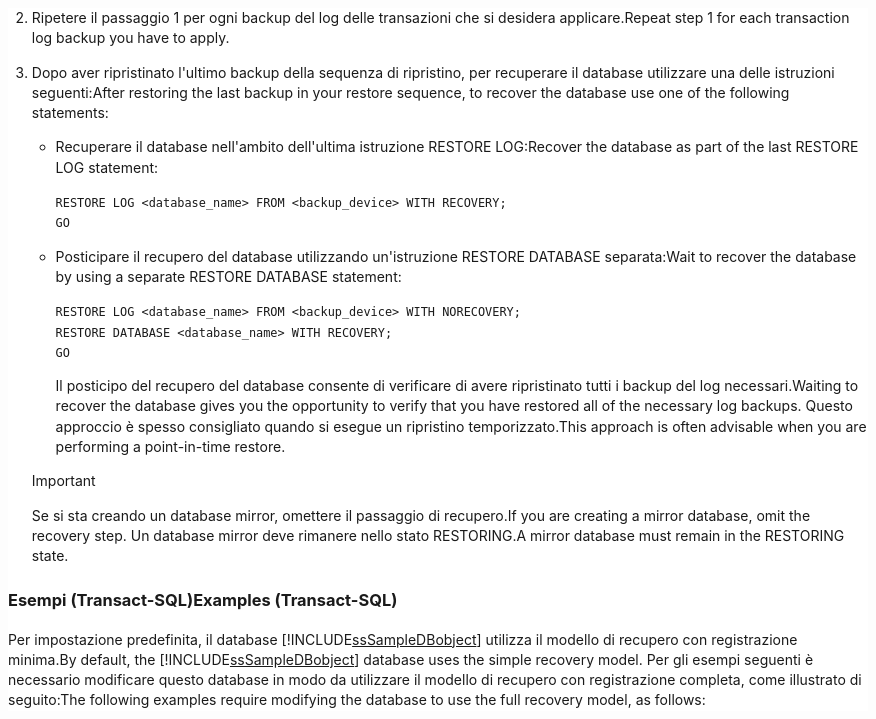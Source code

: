 2.  <span data-ttu-id="d0ccf-255">Ripetere il passaggio 1 per ogni backup del log delle transazioni che si desidera applicare.</span><span class="sxs-lookup"><span data-stu-id="d0ccf-255">Repeat step 1 for each transaction log backup you have to apply.</span></span>  
  
3.  <span data-ttu-id="d0ccf-256">Dopo aver ripristinato l'ultimo backup della sequenza di ripristino, per recuperare il database utilizzare una delle istruzioni seguenti:</span><span class="sxs-lookup"><span data-stu-id="d0ccf-256">After restoring the last backup in your restore sequence, to recover the database use one of the following statements:</span></span>  
  
    -   <span data-ttu-id="d0ccf-257">Recuperare il database nell'ambito dell'ultima istruzione RESTORE LOG:</span><span class="sxs-lookup"><span data-stu-id="d0ccf-257">Recover the database as part of the last RESTORE LOG statement:</span></span>  
  
        ```  
        RESTORE LOG <database_name> FROM <backup_device> WITH RECOVERY;  
        GO  
        ```  
  
    -   <span data-ttu-id="d0ccf-258">Posticipare il recupero del database utilizzando un'istruzione RESTORE DATABASE separata:</span><span class="sxs-lookup"><span data-stu-id="d0ccf-258">Wait to recover the database by using a separate RESTORE DATABASE statement:</span></span>  
  
        ```  
        RESTORE LOG <database_name> FROM <backup_device> WITH NORECOVERY;   
        RESTORE DATABASE <database_name> WITH RECOVERY;  
        GO  
        ```  
  
         <span data-ttu-id="d0ccf-259">Il posticipo del recupero del database consente di verificare di avere ripristinato tutti i backup del log necessari.</span><span class="sxs-lookup"><span data-stu-id="d0ccf-259">Waiting to recover the database gives you the opportunity to verify that you have restored all of the necessary log backups.</span></span> <span data-ttu-id="d0ccf-260">Questo approccio è spesso consigliato quando si esegue un ripristino temporizzato.</span><span class="sxs-lookup"><span data-stu-id="d0ccf-260">This approach is often advisable when you are performing a point-in-time restore.</span></span>  
  
    > [!IMPORTANT]  
    >  <span data-ttu-id="d0ccf-261">Se si sta creando un database mirror, omettere il passaggio di recupero.</span><span class="sxs-lookup"><span data-stu-id="d0ccf-261">If you are creating a mirror database, omit the recovery step.</span></span> <span data-ttu-id="d0ccf-262">Un database mirror deve rimanere nello stato RESTORING.</span><span class="sxs-lookup"><span data-stu-id="d0ccf-262">A mirror database must remain in the RESTORING state.</span></span>  
  
###  <a name="examples-transact-sql"></a><a name="TsqlExample"></a> <span data-ttu-id="d0ccf-263">Esempi (Transact-SQL)</span><span class="sxs-lookup"><span data-stu-id="d0ccf-263">Examples (Transact-SQL)</span></span>  
 <span data-ttu-id="d0ccf-264">Per impostazione predefinita, il database [!INCLUDE[ssSampleDBobject](../../includes/sssampledbobject-md.md)] utilizza il modello di recupero con registrazione minima.</span><span class="sxs-lookup"><span data-stu-id="d0ccf-264">By default, the [!INCLUDE[ssSampleDBobject](../../includes/sssampledbobject-md.md)] database uses the simple recovery model.</span></span> <span data-ttu-id="d0ccf-265">Per gli esempi seguenti è necessario modificare questo database in modo da utilizzare il modello di recupero con registrazione completa, come illustrato di seguito:</span><span class="sxs-lookup"><span data-stu-id="d0ccf-265">The following examples require modifying the database to use the full recovery model, as follows:</span></span>  
  